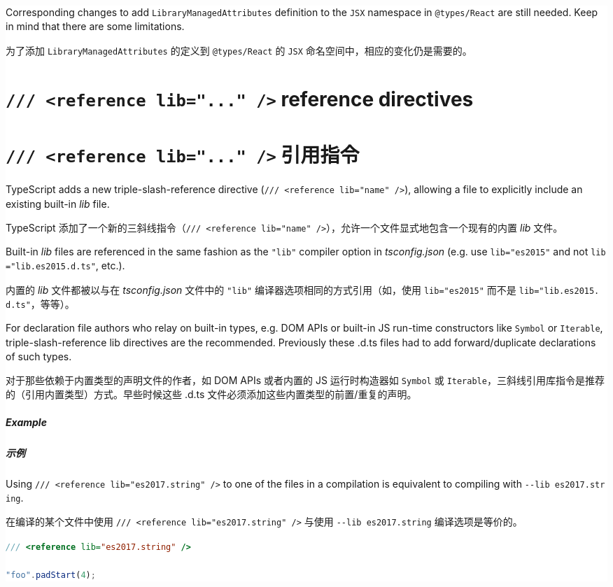 Corresponding changes to add `LibraryManagedAttributes` definition to the `JSX` namespace in `@types/React` are still needed.
Keep in mind that there are some limitations.

为了添加 `LibraryManagedAttributes` 的定义到 `@types/React` 的 `JSX` 命名空间中，相应的变化仍是需要的。

# `/// <reference lib="..." />` reference directives
# `/// <reference lib="..." />` 引用指令

TypeScript adds a new triple-slash-reference directive (`/// <reference lib="name" />`), allowing a file to explicitly include an existing built-in _lib_ file.

TypeScript 添加了一个新的三斜线指令（`/// <reference lib="name" />`），允许一个文件显式地包含一个现有的内置 _lib_ 文件。

Built-in _lib_ files are referenced in the same fashion as the `"lib"` compiler option in _tsconfig.json_ (e.g. use `lib="es2015"` and not `lib="lib.es2015.d.ts"`, etc.).

内置的 _lib_ 文件都被以与在 _tsconfig.json_ 文件中的 `"lib"` 编译器选项相同的方式引用（如，使用 `lib="es2015"` 而不是 `lib="lib.es2015.d.ts"`，等等）。

For declaration file authors who relay on built-in types, e.g. DOM APIs or built-in JS run-time constructors like `Symbol` or `Iterable`, triple-slash-reference lib directives are the recommended. Previously these .d.ts files had to add forward/duplicate declarations of such types.

对于那些依赖于内置类型的声明文件的作者，如 DOM APIs 或者内置的 JS 运行时构造器如 `Symbol` 或 `Iterable`，三斜线引用库指令是推荐的（引用内置类型）方式。早些时候这些 .d.ts 文件必须添加这些内置类型的前置/重复的声明。

##### Example
##### 示例

Using `/// <reference lib="es2017.string" />` to one of the files in a compilation is equivalent to compiling with `--lib es2017.string`.

在编译的某个文件中使用 `/// <reference lib="es2017.string" />` 与使用 `--lib es2017.string` 编译选项是等价的。

```ts
/// <reference lib="es2017.string" />

"foo".padStart(4);
```